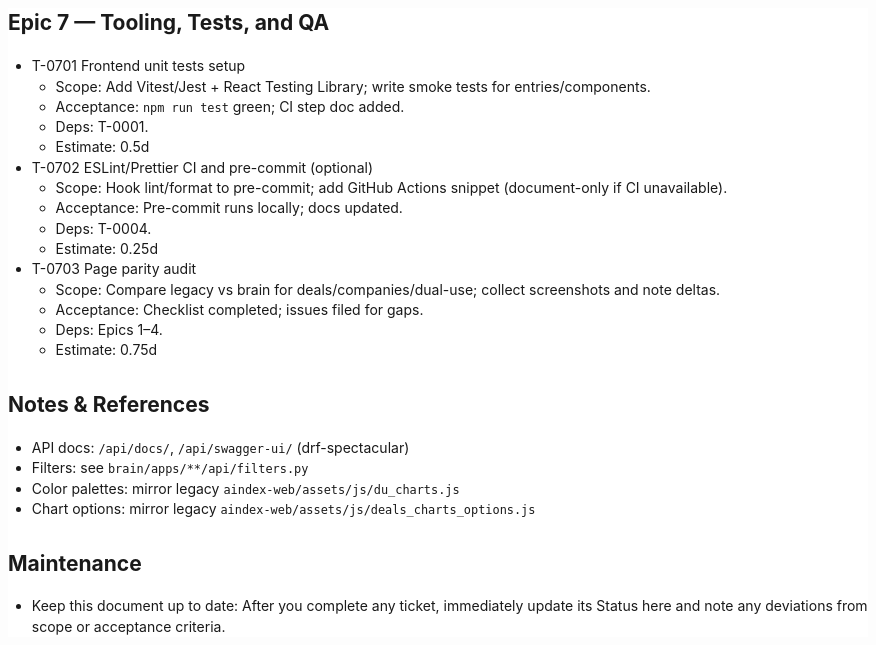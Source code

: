 ## Epic 7 — Tooling, Tests, and QA
- T-0701 Frontend unit tests setup
  - Scope: Add Vitest/Jest + React Testing Library; write smoke tests for entries/components.
  - Acceptance: `npm run test` green; CI step doc added.
  - Deps: T-0001.
  - Estimate: 0.5d
- T-0702 ESLint/Prettier CI and pre-commit (optional)
  - Scope: Hook lint/format to pre-commit; add GitHub Actions snippet (document-only if CI unavailable).
  - Acceptance: Pre-commit runs locally; docs updated.
  - Deps: T-0004.
  - Estimate: 0.25d
- T-0703 Page parity audit
  - Scope: Compare legacy vs brain for deals/companies/dual-use; collect screenshots and note deltas.
  - Acceptance: Checklist completed; issues filed for gaps.
  - Deps: Epics 1–4.
  - Estimate: 0.75d

## Notes & References
- API docs: `/api/docs/`, `/api/swagger-ui/` (drf-spectacular)
- Filters: see `brain/apps/**/api/filters.py`
- Color palettes: mirror legacy `aindex-web/assets/js/du_charts.js`
- Chart options: mirror legacy `aindex-web/assets/js/deals_charts_options.js`

## Maintenance
- Keep this document up to date: After you complete any ticket, immediately update its Status here and note any deviations from scope or acceptance criteria.
